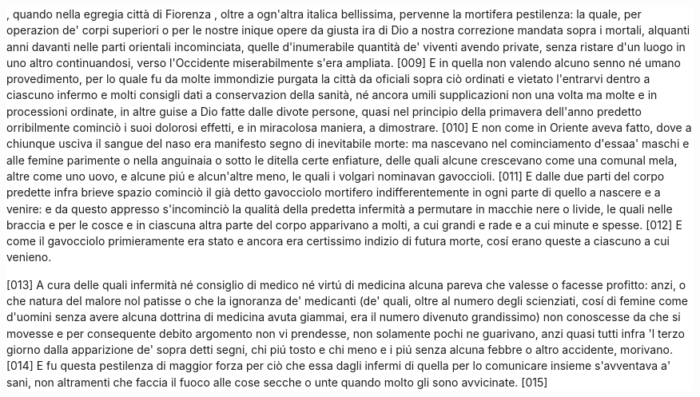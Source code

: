   </time>
  , quando nella egregia citt&agrave; di
  <name placeref="firenze" type="place">
   Fiorenza
  </name>
  , oltre a ogn'altra italica bellissima, pervenne la mortifera pestilenza: la quale, per operazion de' corpi superiori o per le nostre inique opere da giusta ira di Dio a nostra correzione mandata sopra i mortali, alquanti anni davanti nelle parti orientali incominciata, quelle d'inumerabile quantit&agrave; de' viventi avendo private, senza ristare d'un luogo in uno altro continuandosi, verso l'Occidente miserabilmente s'era ampliata.
  <a name="p01980009">
   [009]
  </a>
  E in quella non valendo alcuno senno n&eacute; umano provedimento, per lo quale fu da molte immondizie purgata la citt&agrave; da oficiali sopra ci&ograve; ordinati e vietato l'entrarvi dentro a ciascuno infermo e molti consigli dati a conservazion della sanit&agrave;, n&eacute; ancora umili supplicazioni non una volta ma molte e in processioni ordinate, in altre guise a Dio fatte dalle divote persone, quasi nel principio della
  <time value="primavera1348">
   primavera
  </time>
  dell'anno predetto orribilmente cominci&ograve; i suoi dolorosi effetti, e in miracolosa maniera, a dimostrare.
  <a name="p01980010">
   [010]
  </a>
  E non come in Oriente aveva fatto, dove a chiunque usciva il sangue del naso era manifesto segno di inevitabile morte: ma nascevano nel cominciamento d'essaa' maschi e alle femine parimente o nella anguinaia o sotto le ditella certe enfiature, delle quali alcune crescevano come una comunal mela, altre come uno uovo, e alcune pi&uacute; e alcun'altre meno, le quali i volgari nominavan gavoccioli.
  <a name="p01980011">
   [011]
  </a>
  E dalle due parti del corpo predette infra brieve spazio cominci&ograve; il gi&agrave; detto gavocciolo mortifero indifferentemente in ogni parte di quello a nascere e a venire: e da questo appresso s'incominci&ograve; la qualit&agrave; della predetta infermit&agrave; a permutare in macchie nere o livide, le quali nelle braccia e per le cosce e in ciascuna altra parte del corpo apparivano a molti, a cui grandi e rade e a cui minute e spesse.
  <a name="p01980012">
   [012]
  </a>
  E come il gavocciolo primieramente era stato e ancora era certissimo indizio di futura morte, cos&iacute; erano queste a ciascuno a cui venieno.
 </p>
 <p>
  <a name="p01980013">
   [013]
  </a>
  A cura delle quali infermit&agrave; n&eacute; consiglio di medico n&eacute; virt&uacute; di medicina alcuna pareva che valesse o facesse profitto: anzi, o che natura del malore nol patisse o che la ignoranza de' medicanti (de' quali, oltre al numero degli scienziati, cos&iacute; di femine come d'uomini senza avere alcuna dottrina di medicina avuta giammai, era il numero divenuto grandissimo) non conoscesse da che si movesse e per consequente debito argomento non vi prendesse, non solamente pochi ne guarivano, anzi quasi tutti infra 'l terzo giorno dalla apparizione de' sopra detti segni, chi pi&uacute; tosto e chi meno e i pi&uacute; senza alcuna febbre o altro accidente, morivano.
  <a name="p01980014">
   [014]
  </a>
  E fu questa pestilenza di maggior forza per ci&ograve; che essa dagli infermi di quella per lo comunicare insieme s'avventava a' sani, non altramenti che faccia il fuoco alle cose secche o unte quando molto gli sono avvicinate.
  <a name="p01980015">
   [015]
  </a>